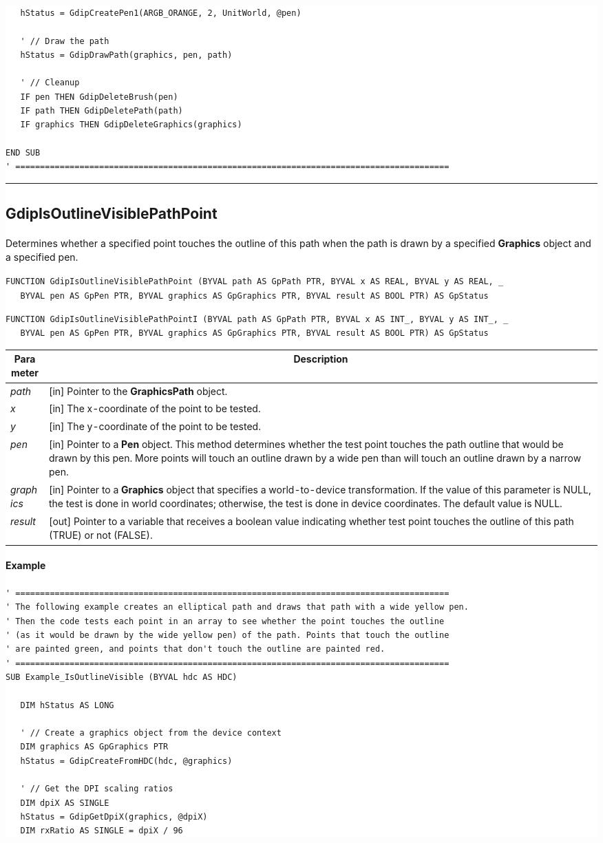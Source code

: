 ```
   hStatus = GdipCreatePen1(ARGB_ORANGE, 2, UnitWorld, @pen)

   ' // Draw the path
   hStatus = GdipDrawPath(graphics, pen, path)

   ' // Cleanup
   IF pen THEN GdipDeleteBrush(pen)
   IF path THEN GdipDeletePath(path)
   IF graphics THEN GdipDeleteGraphics(graphics)

END SUB
' ========================================================================================
```
---

## GdipIsOutlineVisiblePathPoint

Determines whether a specified point touches the outline of this path when the path is drawn by a specified **Graphics** object and a specified pen.

```
FUNCTION GdipIsOutlineVisiblePathPoint (BYVAL path AS GpPath PTR, BYVAL x AS REAL, BYVAL y AS REAL, _
   BYVAL pen AS GpPen PTR, BYVAL graphics AS GpGraphics PTR, BYVAL result AS BOOL PTR) AS GpStatus
```
```
FUNCTION GdipIsOutlineVisiblePathPointI (BYVAL path AS GpPath PTR, BYVAL x AS INT_, BYVAL y AS INT_, _
   BYVAL pen AS GpPen PTR, BYVAL graphics AS GpGraphics PTR, BYVAL result AS BOOL PTR) AS GpStatus
```

| Parameter  | Description |
| ---------- | ----------- |
| *path* | [in] Pointer to the **GraphicsPath** object. |
| *x* | [in] The x-coordinate of the point to be tested. |
| *y* | [in] The y-coordinate of the point to be tested. |
| *pen* | [in] Pointer to a **Pen** object. This method determines whether the test point touches the path outline that would be drawn by this pen. More points will touch an outline drawn by a wide pen than will touch an outline drawn by a narrow pen. |
| *graphics* | [in] Pointer to a **Graphics** object that specifies a world-to-device transformation. If the value of this parameter is NULL, the test is done in world coordinates; otherwise, the test is done in device coordinates. The default value is NULL. |
| *result* | [out] Pointer to a variable that receives a boolean value indicating whether test point touches the outline of this path (TRUE) or not (FALSE). |

#### Example

```
' ========================================================================================
' The following example creates an elliptical path and draws that path with a wide yellow pen.
' Then the code tests each point in an array to see whether the point touches the outline
' (as it would be drawn by the wide yellow pen) of the path. Points that touch the outline
' are painted green, and points that don't touch the outline are painted red.
' ========================================================================================
SUB Example_IsOutlineVisible (BYVAL hdc AS HDC)

   DIM hStatus AS LONG

   ' // Create a graphics object from the device context
   DIM graphics AS GpGraphics PTR
   hStatus = GdipCreateFromHDC(hdc, @graphics)

   ' // Get the DPI scaling ratios
   DIM dpiX AS SINGLE
   hStatus = GdipGetDpiX(graphics, @dpiX)
   DIM rxRatio AS SINGLE = dpiX / 96
```